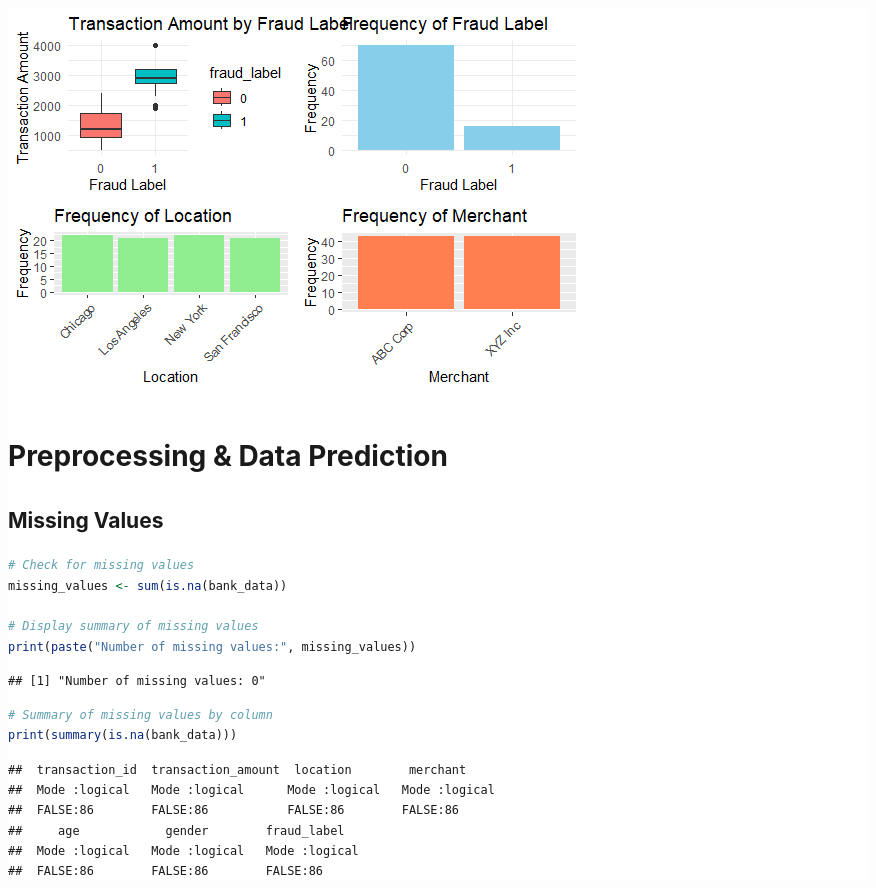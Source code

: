 ![](bank_fraud_prediction_files/figure-gfm/Plots-2.png)

# Preprocessing & Data Prediction

## Missing Values

``` r
# Check for missing values
missing_values <- sum(is.na(bank_data))

# Display summary of missing values
print(paste("Number of missing values:", missing_values))
```

    ## [1] "Number of missing values: 0"

``` r
# Summary of missing values by column
print(summary(is.na(bank_data)))
```

    ##  transaction_id  transaction_amount  location        merchant      
    ##  Mode :logical   Mode :logical      Mode :logical   Mode :logical  
    ##  FALSE:86        FALSE:86           FALSE:86        FALSE:86       
    ##     age            gender        fraud_label    
    ##  Mode :logical   Mode :logical   Mode :logical  
    ##  FALSE:86        FALSE:86        FALSE:86
